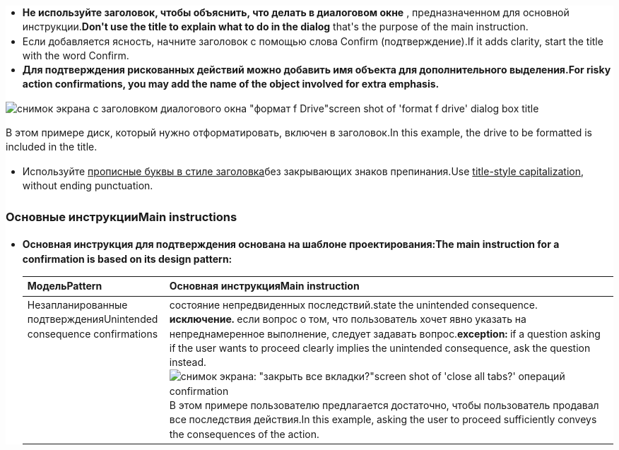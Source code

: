 -   <span data-ttu-id="c5162-450">**Не используйте заголовок, чтобы объяснить, что делать в диалоговом окне** , предназначенном для основной инструкции.</span><span class="sxs-lookup"><span data-stu-id="c5162-450">**Don't use the title to explain what to do in the dialog** that's the purpose of the main instruction.</span></span>
-   <span data-ttu-id="c5162-451">Если добавляется ясность, начните заголовок с помощью слова Confirm (подтверждение).</span><span class="sxs-lookup"><span data-stu-id="c5162-451">If it adds clarity, start the title with the word Confirm.</span></span>
-   <span data-ttu-id="c5162-452">**Для подтверждения рискованных действий можно добавить имя объекта для дополнительного выделения.**</span><span class="sxs-lookup"><span data-stu-id="c5162-452">**For risky action confirmations, you may add the name of the object involved for extra emphasis.**</span></span>

![<span data-ttu-id="c5162-453">снимок экрана с заголовком диалогового окна "формат f Drive"</span><span class="sxs-lookup"><span data-stu-id="c5162-453">screen shot of 'format f drive' dialog box title</span></span> ](images/mess-confirm-image13.png)

<span data-ttu-id="c5162-454">В этом примере диск, который нужно отформатировать, включен в заголовок.</span><span class="sxs-lookup"><span data-stu-id="c5162-454">In this example, the drive to be formatted is included in the title.</span></span>

-   <span data-ttu-id="c5162-455">Используйте [прописные буквы в стиле заголовка](glossary.md)без закрывающих знаков препинания.</span><span class="sxs-lookup"><span data-stu-id="c5162-455">Use [title-style capitalization](glossary.md), without ending punctuation.</span></span>

### <a name="main-instructions"></a><span data-ttu-id="c5162-456">Основные инструкции</span><span class="sxs-lookup"><span data-stu-id="c5162-456">Main instructions</span></span>

-   <span data-ttu-id="c5162-457">**Основная инструкция для подтверждения основана на шаблоне проектирования:**</span><span class="sxs-lookup"><span data-stu-id="c5162-457">**The main instruction for a confirmation is based on its design pattern:**</span></span>



    | <span data-ttu-id="c5162-458">Модель</span><span class="sxs-lookup"><span data-stu-id="c5162-458">Pattern</span></span>                                                 | <span data-ttu-id="c5162-459">Основная инструкция</span><span class="sxs-lookup"><span data-stu-id="c5162-459">Main instruction</span></span>                                                                                                                                                                                                                                                                                                                                                                                                          |
    |--------------------------------------------------|-----------------------------------------------------------------------------------------------------------------------------------------------------------------------------------------------------------------------------------------------------------------------------------------------------------------------------------------------------------------------------------------------------------|
    | <span data-ttu-id="c5162-460">Незапланированные подтверждения</span><span class="sxs-lookup"><span data-stu-id="c5162-460">Unintended consequence confirmations</span></span> <br/> | <span data-ttu-id="c5162-461">состояние непредвиденных последствий.</span><span class="sxs-lookup"><span data-stu-id="c5162-461">state the unintended consequence.</span></span><br/> <span data-ttu-id="c5162-462">**исключение.** если вопрос о том, что пользователь хочет явно указать на непреднамеренное выполнение, следует задавать вопрос.</span><span class="sxs-lookup"><span data-stu-id="c5162-462">**exception:** if a question asking if the user wants to proceed clearly implies the unintended consequence, ask the question instead.</span></span> <br/> <span data-ttu-id="c5162-463">![снимок экрана: "закрыть все вкладки?"</span><span class="sxs-lookup"><span data-stu-id="c5162-463">![screen shot of 'close all tabs?'</span></span> <span data-ttu-id="c5162-464">операций ](images/mess-confirm-image15.png)</span><span class="sxs-lookup"><span data-stu-id="c5162-464">confirmation ](images/mess-confirm-image15.png)</span></span><br/> <span data-ttu-id="c5162-465">В этом примере пользователю предлагается достаточно, чтобы пользователь продавал все последствия действия.</span><span class="sxs-lookup"><span data-stu-id="c5162-465">In this example, asking the user to proceed sufficiently conveys the consequences of the action.</span></span><br/> |

